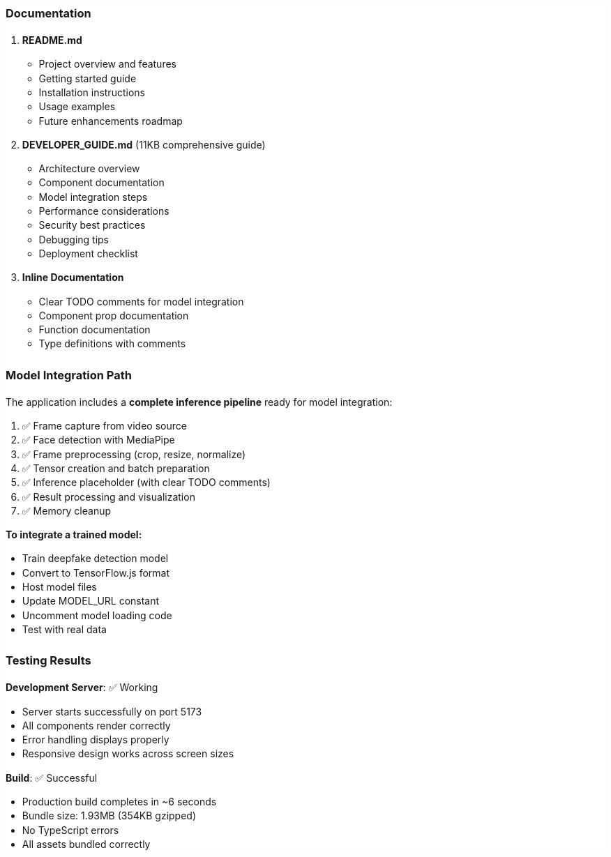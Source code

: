 ### Documentation

1. **README.md**
   - Project overview and features
   - Getting started guide
   - Installation instructions
   - Usage examples
   - Future enhancements roadmap

2. **DEVELOPER_GUIDE.md** (11KB comprehensive guide)
   - Architecture overview
   - Component documentation
   - Model integration steps
   - Performance considerations
   - Security best practices
   - Debugging tips
   - Deployment checklist

3. **Inline Documentation**
   - Clear TODO comments for model integration
   - Component prop documentation
   - Function documentation
   - Type definitions with comments

### Model Integration Path

The application includes a **complete inference pipeline** ready for model integration:

1. ✅ Frame capture from video source
2. ✅ Face detection with MediaPipe
3. ✅ Frame preprocessing (crop, resize, normalize)
4. ✅ Tensor creation and batch preparation
5. ✅ Inference placeholder (with clear TODO comments)
6. ✅ Result processing and visualization
7. ✅ Memory cleanup

**To integrate a trained model:**
- Train deepfake detection model
- Convert to TensorFlow.js format
- Host model files
- Update MODEL_URL constant
- Uncomment model loading code
- Test with real data

### Testing Results

**Development Server**: ✅ Working
- Server starts successfully on port 5173
- All components render correctly
- Error handling displays properly
- Responsive design works across screen sizes

**Build**: ✅ Successful
- Production build completes in ~6 seconds
- Bundle size: 1.93MB (354KB gzipped)
- No TypeScript errors
- All assets bundled correctly
